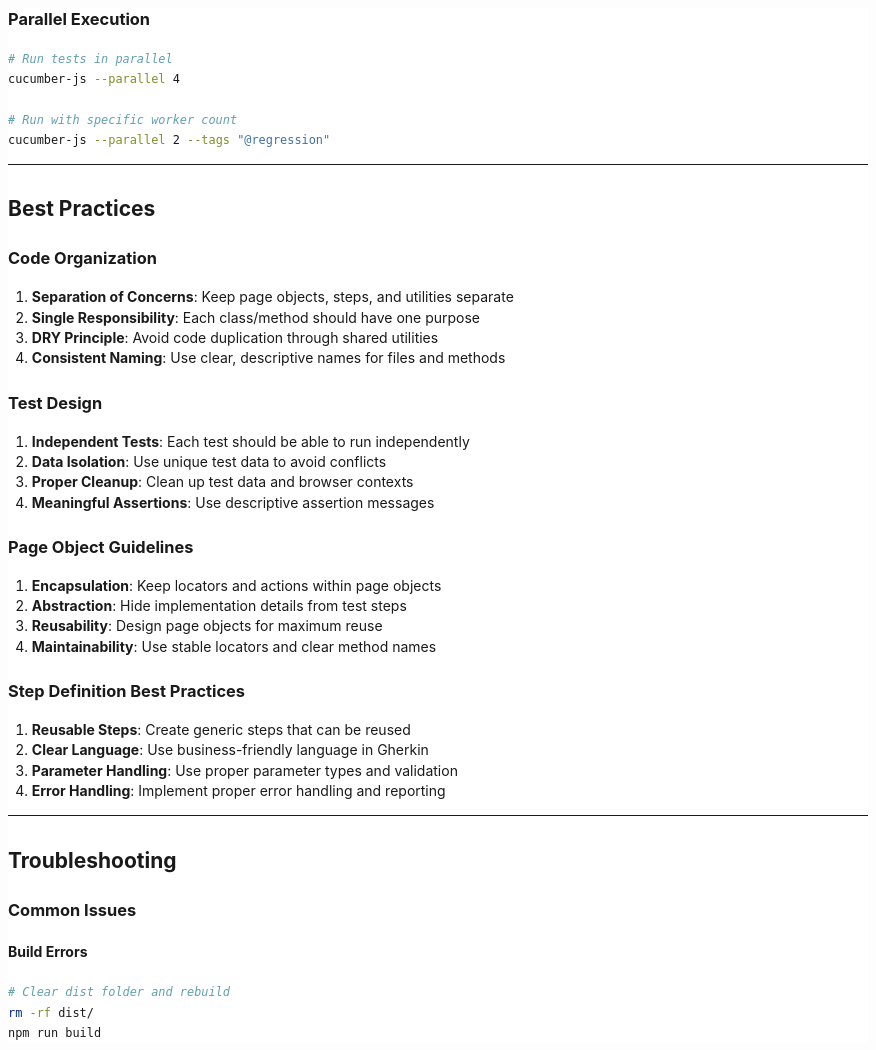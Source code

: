 ### Parallel Execution

```bash
# Run tests in parallel
cucumber-js --parallel 4

# Run with specific worker count
cucumber-js --parallel 2 --tags "@regression"
```

---

## Best Practices

### Code Organization

1. **Separation of Concerns**: Keep page objects, steps, and utilities separate
2. **Single Responsibility**: Each class/method should have one purpose
3. **DRY Principle**: Avoid code duplication through shared utilities
4. **Consistent Naming**: Use clear, descriptive names for files and methods

### Test Design

1. **Independent Tests**: Each test should be able to run independently
2. **Data Isolation**: Use unique test data to avoid conflicts
3. **Proper Cleanup**: Clean up test data and browser contexts
4. **Meaningful Assertions**: Use descriptive assertion messages

### Page Object Guidelines

1. **Encapsulation**: Keep locators and actions within page objects
2. **Abstraction**: Hide implementation details from test steps
3. **Reusability**: Design page objects for maximum reuse
4. **Maintainability**: Use stable locators and clear method names

### Step Definition Best Practices

1. **Reusable Steps**: Create generic steps that can be reused
2. **Clear Language**: Use business-friendly language in Gherkin
3. **Parameter Handling**: Use proper parameter types and validation
4. **Error Handling**: Implement proper error handling and reporting

---

## Troubleshooting

### Common Issues

#### **Build Errors**
```bash
# Clear dist folder and rebuild
rm -rf dist/
npm run build
```
